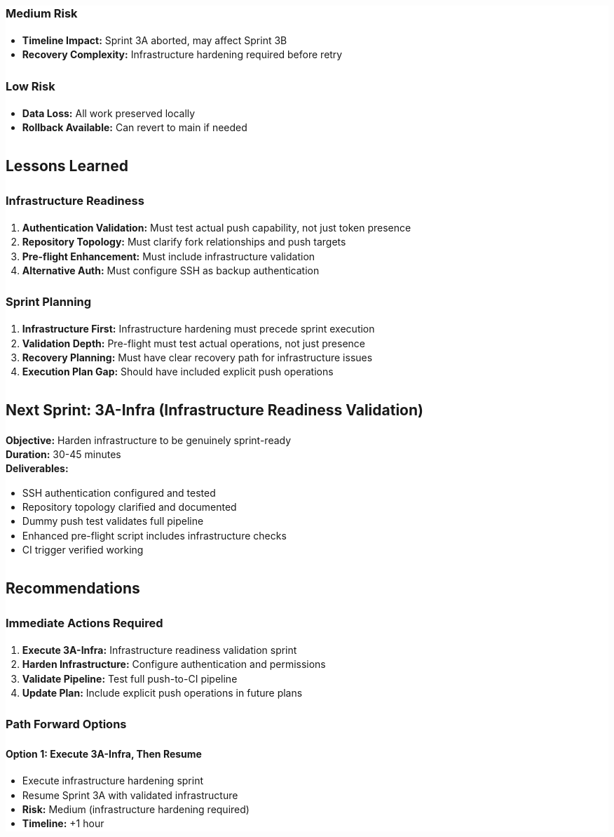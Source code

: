 ### Medium Risk
- **Timeline Impact:** Sprint 3A aborted, may affect Sprint 3B
- **Recovery Complexity:** Infrastructure hardening required before retry

### Low Risk
- **Data Loss:** All work preserved locally
- **Rollback Available:** Can revert to main if needed

## Lessons Learned

### Infrastructure Readiness
1. **Authentication Validation:** Must test actual push capability, not just token presence
2. **Repository Topology:** Must clarify fork relationships and push targets
3. **Pre-flight Enhancement:** Must include infrastructure validation
4. **Alternative Auth:** Must configure SSH as backup authentication

### Sprint Planning
1. **Infrastructure First:** Infrastructure hardening must precede sprint execution
2. **Validation Depth:** Pre-flight must test actual operations, not just presence
3. **Recovery Planning:** Must have clear recovery path for infrastructure issues
4. **Execution Plan Gap:** Should have included explicit push operations

## Next Sprint: 3A-Infra (Infrastructure Readiness Validation)

**Objective:** Harden infrastructure to be genuinely sprint-ready  
**Duration:** 30-45 minutes  
**Deliverables:**
- SSH authentication configured and tested
- Repository topology clarified and documented
- Dummy push test validates full pipeline
- Enhanced pre-flight script includes infrastructure checks
- CI trigger verified working

## Recommendations

### Immediate Actions Required
1. **Execute 3A-Infra:** Infrastructure readiness validation sprint
2. **Harden Infrastructure:** Configure authentication and permissions
3. **Validate Pipeline:** Test full push-to-CI pipeline
4. **Update Plan:** Include explicit push operations in future plans

### Path Forward Options

#### Option 1: Execute 3A-Infra, Then Resume
- Execute infrastructure hardening sprint
- Resume Sprint 3A with validated infrastructure
- **Risk:** Medium (infrastructure hardening required)
- **Timeline:** +1 hour
